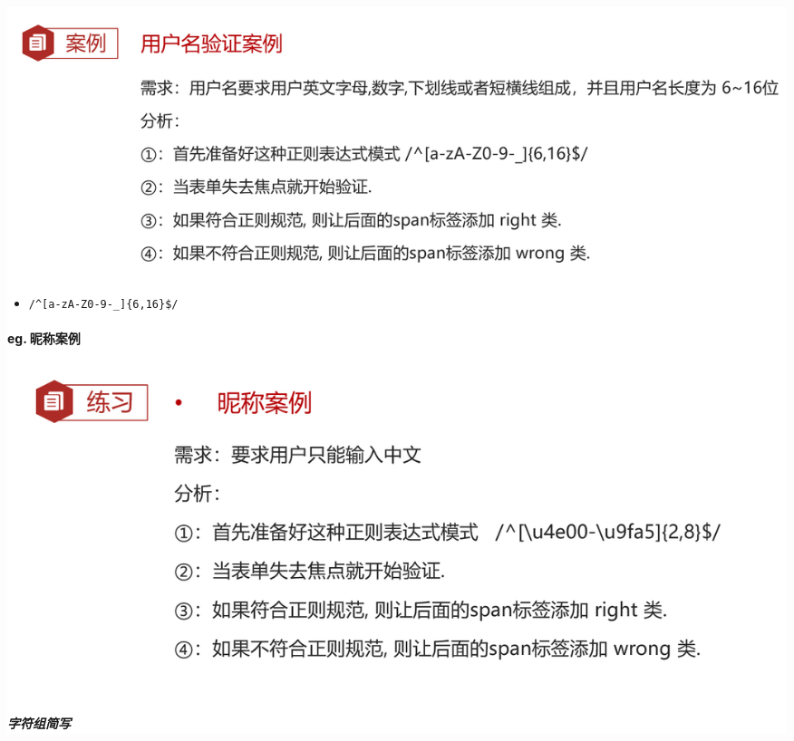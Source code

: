 ![image-20220728000953404](imgs/image-20220728000953404.png)

- `/^[a-zA-Z0-9-_]{6,16}$/`

#### eg. 昵称案例

![image-20220728001008069](imgs/image-20220728001008069.png)

##### 字符组简写
